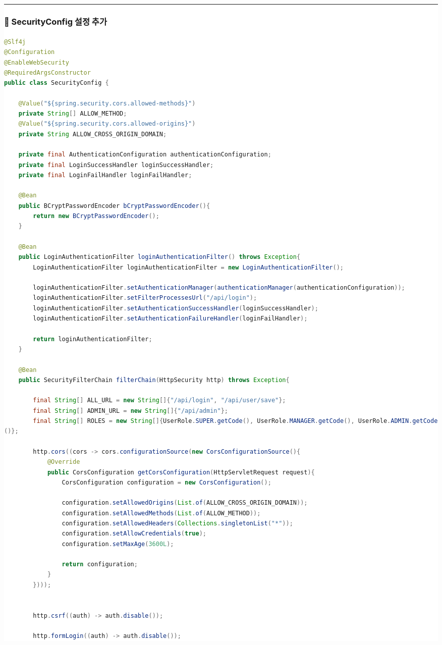 
---
### 🍪 SecurityConfig 설정 추가
```java
@Slf4j
@Configuration
@EnableWebSecurity
@RequiredArgsConstructor
public class SecurityConfig {

    @Value("${spring.security.cors.allowed-methods}")
    private String[] ALLOW_METHOD;
    @Value("${spring.security.cors.allowed-origins}")
    private String ALLOW_CROSS_ORIGIN_DOMAIN;

    private final AuthenticationConfiguration authenticationConfiguration;
    private final LoginSuccessHandler loginSuccessHandler;
    private final LoginFailHandler loginFailHandler;

    @Bean
    public BCryptPasswordEncoder bCryptPasswordEncoder(){
        return new BCryptPasswordEncoder();
    }

    @Bean
    public LoginAuthenticationFilter loginAuthenticationFilter() throws Exception{
        LoginAuthenticationFilter loginAuthenticationFilter = new LoginAuthenticationFilter();

        loginAuthenticationFilter.setAuthenticationManager(authenticationManager(authenticationConfiguration));
        loginAuthenticationFilter.setFilterProcessesUrl("/api/login");
        loginAuthenticationFilter.setAuthenticationSuccessHandler(loginSuccessHandler);
        loginAuthenticationFilter.setAuthenticationFailureHandler(loginFailHandler);

        return loginAuthenticationFilter;
    }

    @Bean
    public SecurityFilterChain filterChain(HttpSecurity http) throws Exception{

        final String[] ALL_URL = new String[]{"/api/login", "/api/user/save"};
        final String[] ADMIN_URL = new String[]{"/api/admin"};
        final String[] ROLES = new String[]{UserRole.SUPER.getCode(), UserRole.MANAGER.getCode(), UserRole.ADMIN.getCode()};

        http.cors((cors -> cors.configurationSource(new CorsConfigurationSource(){
            @Override
            public CorsConfiguration getCorsConfiguration(HttpServletRequest request){
                CorsConfiguration configuration = new CorsConfiguration();

                configuration.setAllowedOrigins(List.of(ALLOW_CROSS_ORIGIN_DOMAIN));
                configuration.setAllowedMethods(List.of(ALLOW_METHOD));
                configuration.setAllowedHeaders(Collections.singletonList("*"));
                configuration.setAllowCredentials(true);
                configuration.setMaxAge(3600L);

                return configuration;
            }
        })));


        http.csrf((auth) -> auth.disable());

        http.formLogin((auth) -> auth.disable());
```